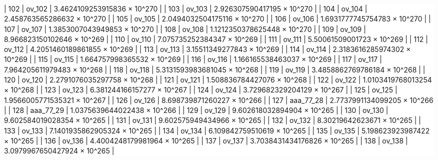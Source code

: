 | 102 | ov_102 | 3.4624109253915836 × 10^270 |
| 103 | ov_103 | 2.926307590417195 × 10^270 |
| 104 | ov_104 | 2.458763565286632 × 10^270 |
| 105 | ov_105 | 2.0494032504175116 × 10^270 |
| 106 | ov_106 | 1.6931777745754783 × 10^270 |
| 107 | ov_107 | 1.3853007043949853 × 10^270 |
| 108 | ov_108 | 1.1212350378625448 × 10^270 |
| 109 | ov_109 | 8.966823150102646 × 10^269 |
| 110 | ov_110 | 7.075735252384347 × 10^269 |
| 111 | ov_111 | 5.50061509001723 × 10^269 |
| 112 | ov_112 | 4.2051460189861855 × 10^269 |
| 113 | ov_113 | 3.15511349277843 × 10^269 |
| 114 | ov_114 | 2.3183616285974302 × 10^269 |
| 115 | ov_115 | 1.664757998365532 × 10^269 |
| 116 | ov_116 | 1.166165538463037 × 10^269 |
| 117 | ov_117 | 7.964205611979483 × 10^268 |
| 118 | ov_118 | 5.3131593983681045 × 10^268 |
| 119 | ov_119 | 3.4858862769786184 × 10^268 |
| 120 | ov_120 | 2.2791076035297758 × 10^268 |
| 121 | ov_121 | 1.508836784427076 × 10^268 |
| 122 | ov_122 | 1.0103419768013254 × 10^268 |
| 123 | ov_123 | 6.381244166157277 × 10^267 |
| 124 | ov_124 | 3.729682329204129 × 10^267 |
| 125 | ov_125 | 1.9566005771535321 × 10^267 |
| 126 | ov_126 | 8.698739871260227 × 10^266 |
| 127 | aaa_77_28 | 2.7737991134099205 × 10^266 |
| 128 | aaa_77_29 | 1.0375639644022438 × 10^266 |
| 129 | ov_129 | 9.602618032894904 × 10^265 |
| 130 | ov_130 | 9.602584019028354 × 10^265 |
| 131 | ov_131 | 9.602575949434966 × 10^265 |
| 132 | ov_132 | 8.30219642623671 × 10^265 |
| 133 | ov_133 | 7.1401935862905324 × 10^265 |
| 134 | ov_134 | 6.109842759510619 × 10^265 |
| 135 | ov_135 | 5.198623923987422 × 10^265 |
| 136 | ov_136 | 4.4004248179981964 × 10^265 |
| 137 | ov_137 | 3.7038431434176826 × 10^265 |
| 138 | ov_138 | 3.0979967650427924 × 10^265 |